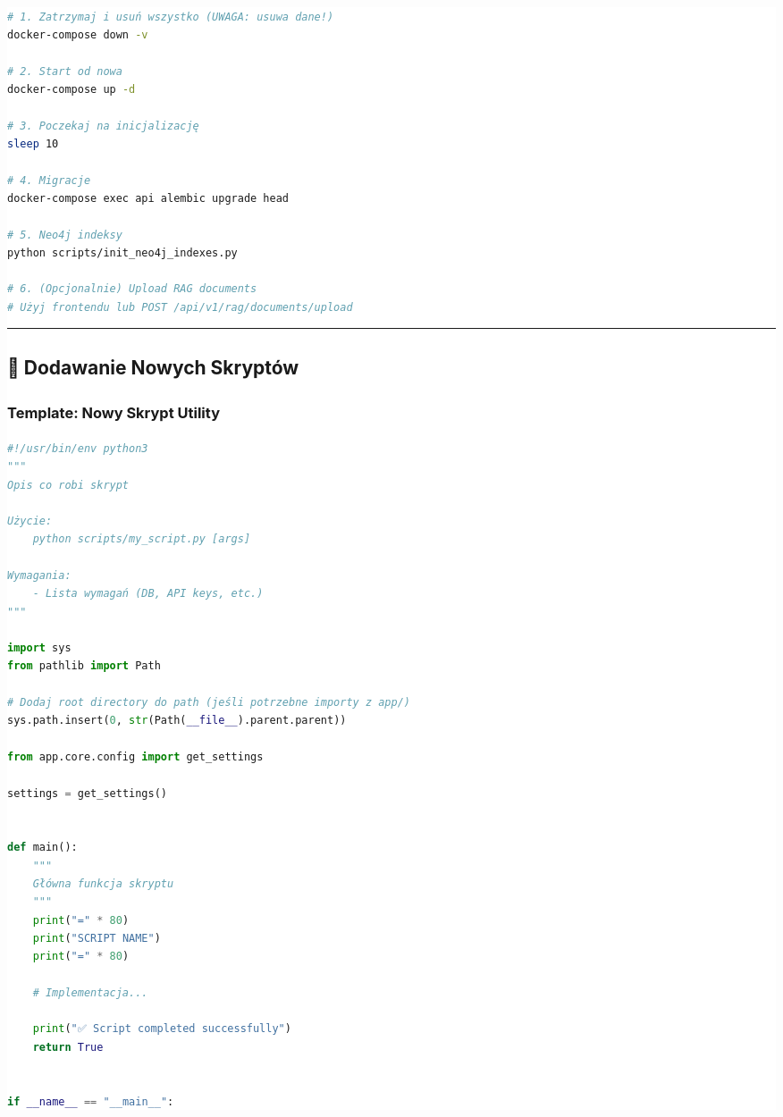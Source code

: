 ```bash
# 1. Zatrzymaj i usuń wszystko (UWAGA: usuwa dane!)
docker-compose down -v

# 2. Start od nowa
docker-compose up -d

# 3. Poczekaj na inicjalizację
sleep 10

# 4. Migracje
docker-compose exec api alembic upgrade head

# 5. Neo4j indeksy
python scripts/init_neo4j_indexes.py

# 6. (Opcjonalnie) Upload RAG documents
# Użyj frontendu lub POST /api/v1/rag/documents/upload
```

---

## 📝 Dodawanie Nowych Skryptów

### Template: Nowy Skrypt Utility

```python
#!/usr/bin/env python3
"""
Opis co robi skrypt

Użycie:
    python scripts/my_script.py [args]

Wymagania:
    - Lista wymagań (DB, API keys, etc.)
"""

import sys
from pathlib import Path

# Dodaj root directory do path (jeśli potrzebne importy z app/)
sys.path.insert(0, str(Path(__file__).parent.parent))

from app.core.config import get_settings

settings = get_settings()


def main():
    """
    Główna funkcja skryptu
    """
    print("=" * 80)
    print("SCRIPT NAME")
    print("=" * 80)

    # Implementacja...

    print("✅ Script completed successfully")
    return True


if __name__ == "__main__":
```
